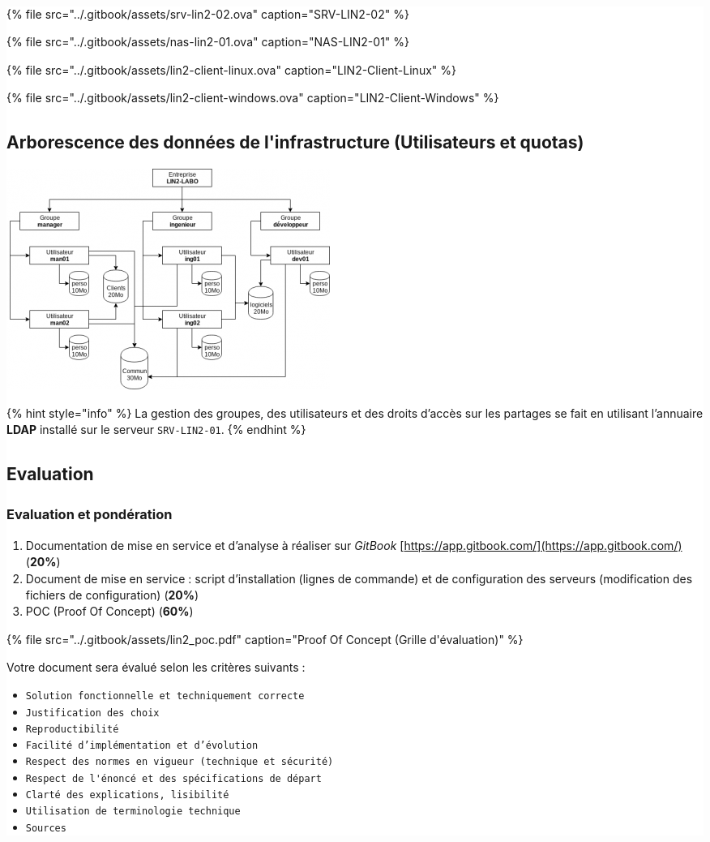 {% file src="../.gitbook/assets/srv-lin2-02.ova" caption="SRV-LIN2-02" %}

{% file src="../.gitbook/assets/nas-lin2-01.ova" caption="NAS-LIN2-01" %}

{% file src="../.gitbook/assets/lin2-client-linux.ova" caption="LIN2-Client-Linux" %}

{% file src="../.gitbook/assets/lin2-client-windows.ova" caption="LIN2-Client-Windows" %}

## Arborescence des données de l'infrastructure \(Utilisateurs et quotas\)

![](../.gitbook/assets/image%20%281%29.png)

{% hint style="info" %}
La gestion des groupes, des utilisateurs et des droits d’accès sur les partages se fait en utilisant l’annuaire **LDAP** installé sur le serveur `SRV-LIN2-01`.
{% endhint %}

## Evaluation

### Evaluation et pondération

1. Documentation de mise en service et d’analyse à réaliser sur _GitBook_  [https://app.gitbook.com/](https://app.gitbook.com/) \(**20%**\)
2. Document de mise en service : script d’installation \(lignes de commande\) et de configuration des serveurs \(modification des fichiers de configuration\) \(**20%**\)
3. POC \(Proof Of Concept\) \(**60%**\)

{% file src="../.gitbook/assets/lin2\_poc.pdf" caption="Proof Of Concept \(Grille d\'évaluation\)" %}

Votre document sera évalué selon les critères suivants :

* `Solution fonctionnelle et techniquement correcte`
* `Justification des choix`
* `Reproductibilité`
* `Facilité d’implémentation et d’évolution`
* `Respect des normes en vigueur (technique et sécurité)`
* `Respect de l'énoncé et des spécifications de départ`
* `Clarté des explications, lisibilité`
* `Utilisation de terminologie technique`
* `Sources`


